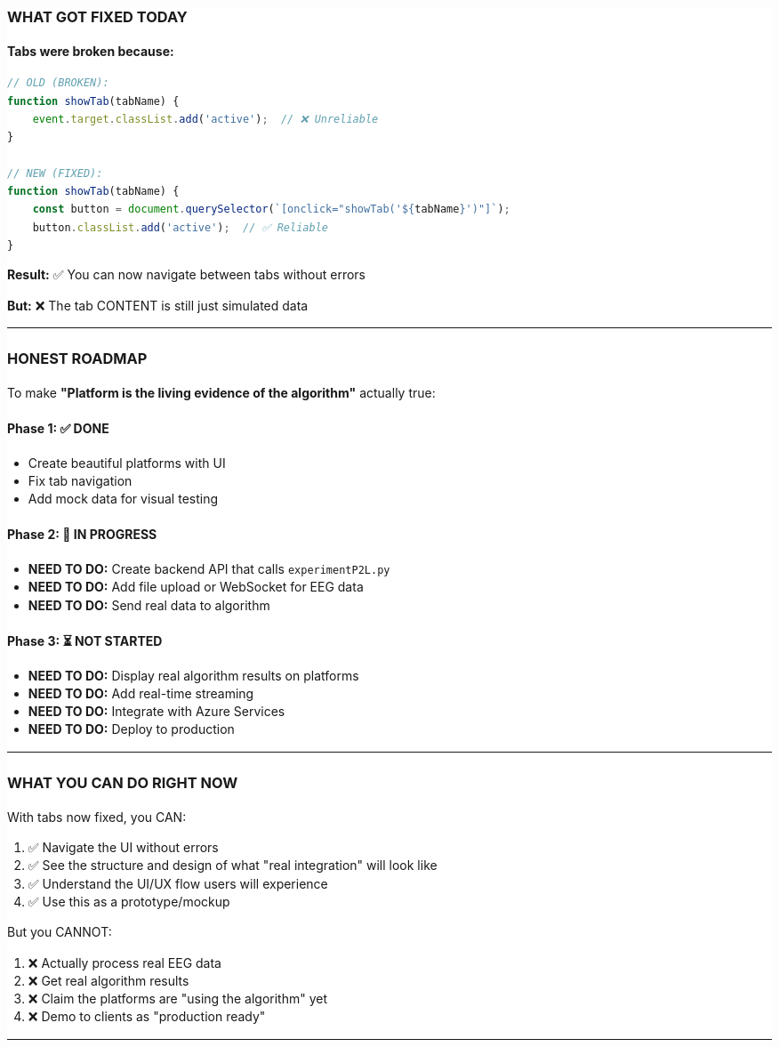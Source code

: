 ### WHAT GOT FIXED TODAY

**Tabs were broken because:**
```javascript
// OLD (BROKEN):
function showTab(tabName) {
    event.target.classList.add('active');  // ❌ Unreliable
}

// NEW (FIXED):
function showTab(tabName) {
    const button = document.querySelector(`[onclick="showTab('${tabName}')"]`);
    button.classList.add('active');  // ✅ Reliable
}
```

**Result:** ✅ You can now navigate between tabs without errors

**But:** ❌ The tab CONTENT is still just simulated data

---

### HONEST ROADMAP

To make **"Platform is the living evidence of the algorithm"** actually true:

#### Phase 1: ✅ DONE
- Create beautiful platforms with UI
- Fix tab navigation
- Add mock data for visual testing

#### Phase 2: 🔄 IN PROGRESS
- **NEED TO DO:** Create backend API that calls `experimentP2L.py`
- **NEED TO DO:** Add file upload or WebSocket for EEG data
- **NEED TO DO:** Send real data to algorithm

#### Phase 3: ⏳ NOT STARTED
- **NEED TO DO:** Display real algorithm results on platforms
- **NEED TO DO:** Add real-time streaming
- **NEED TO DO:** Integrate with Azure Services
- **NEED TO DO:** Deploy to production

---

### WHAT YOU CAN DO RIGHT NOW

With tabs now fixed, you CAN:
1. ✅ Navigate the UI without errors
2. ✅ See the structure and design of what "real integration" will look like
3. ✅ Understand the UI/UX flow users will experience
4. ✅ Use this as a prototype/mockup

But you CANNOT:
1. ❌ Actually process real EEG data
2. ❌ Get real algorithm results
3. ❌ Claim the platforms are "using the algorithm" yet
4. ❌ Demo to clients as "production ready" 

---